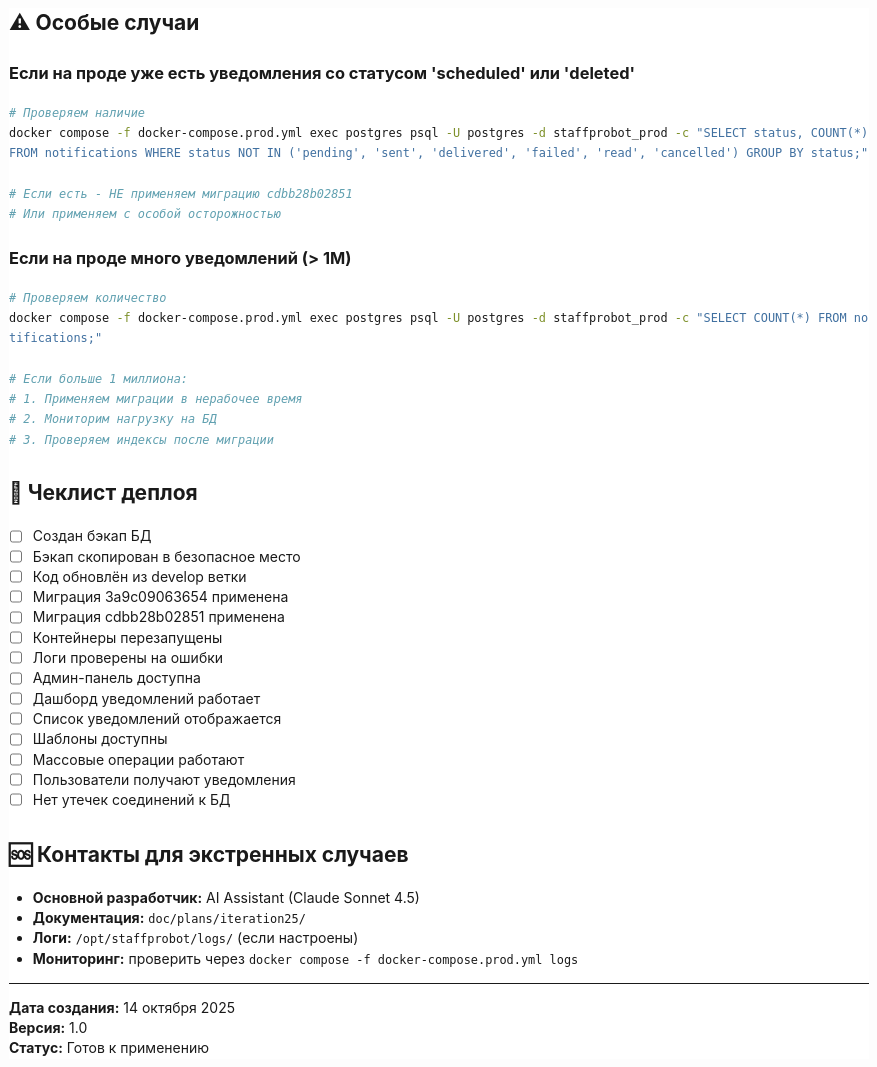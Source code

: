 ## ⚠️ Особые случаи

### Если на проде уже есть уведомления со статусом 'scheduled' или 'deleted'

```bash
# Проверяем наличие
docker compose -f docker-compose.prod.yml exec postgres psql -U postgres -d staffprobot_prod -c "SELECT status, COUNT(*) FROM notifications WHERE status NOT IN ('pending', 'sent', 'delivered', 'failed', 'read', 'cancelled') GROUP BY status;"

# Если есть - НЕ применяем миграцию cdbb28b02851
# Или применяем с особой осторожностью
```

### Если на проде много уведомлений (> 1M)

```bash
# Проверяем количество
docker compose -f docker-compose.prod.yml exec postgres psql -U postgres -d staffprobot_prod -c "SELECT COUNT(*) FROM notifications;"

# Если больше 1 миллиона:
# 1. Применяем миграции в нерабочее время
# 2. Мониторим нагрузку на БД
# 3. Проверяем индексы после миграции
```

## 📝 Чеклист деплоя

- [ ] Создан бэкап БД
- [ ] Бэкап скопирован в безопасное место
- [ ] Код обновлён из develop ветки
- [ ] Миграция 3a9c09063654 применена
- [ ] Миграция cdbb28b02851 применена
- [ ] Контейнеры перезапущены
- [ ] Логи проверены на ошибки
- [ ] Админ-панель доступна
- [ ] Дашборд уведомлений работает
- [ ] Список уведомлений отображается
- [ ] Шаблоны доступны
- [ ] Массовые операции работают
- [ ] Пользователи получают уведомления
- [ ] Нет утечек соединений к БД

## 🆘 Контакты для экстренных случаев

- **Основной разработчик:** AI Assistant (Claude Sonnet 4.5)
- **Документация:** `doc/plans/iteration25/`
- **Логи:** `/opt/staffprobot/logs/` (если настроены)
- **Мониторинг:** проверить через `docker compose -f docker-compose.prod.yml logs`

---

**Дата создания:** 14 октября 2025  
**Версия:** 1.0  
**Статус:** Готов к применению

